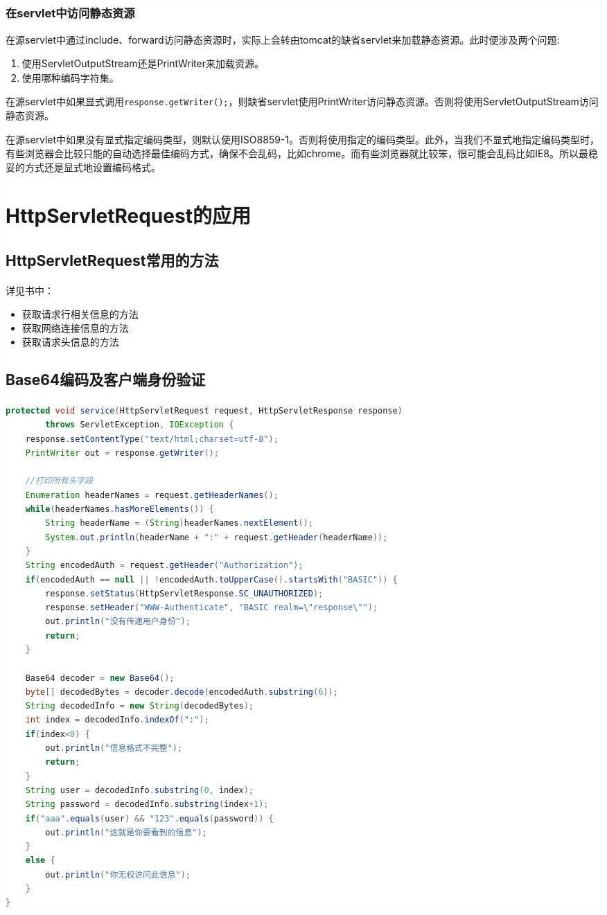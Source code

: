 ### 在servlet中访问静态资源
在源servlet中通过include、forward访问静态资源时，实际上会转由tomcat的缺省servlet来加载静态资源。此时便涉及两个问题:

1. 使用ServletOutputStream还是PrintWriter来加载资源。
2. 使用哪种编码字符集。

在源servlet中如果显式调用`response.getWriter();`，则缺省servlet使用PrintWriter访问静态资源。否则将使用ServletOutputStream访问静态资源。

在源servlet中如果没有显式指定编码类型，则默认使用ISO8859-1。否则将使用指定的编码类型。此外，当我们不显式地指定编码类型时，有些浏览器会比较只能的自动选择最佳编码方式，确保不会乱码，比如chrome。而有些浏览器就比较笨，很可能会乱码比如IE8。所以最稳妥的方式还是显式地设置编码格式。


# HttpServletRequest的应用
## HttpServletRequest常用的方法
详见书中： 

* 获取请求行相关信息的方法
* 获取网络连接信息的方法
* 获取请求头信息的方法

## Base64编码及客户端身份验证
```java
protected void service(HttpServletRequest request, HttpServletResponse response)
		throws ServletException, IOException {
	response.setContentType("text/html;charset=utf-8");
	PrintWriter out = response.getWriter();
		
	//打印所有头字段
	Enumeration headerNames = request.getHeaderNames();
	while(headerNames.hasMoreElements()) {
		String headerName = (String)headerNames.nextElement();
		System.out.println(headerName + ":" + request.getHeader(headerName));
	}
	String encodedAuth = request.getHeader("Authorization");
	if(encodedAuth == null || !encodedAuth.toUpperCase().startsWith("BASIC")) {
		response.setStatus(HttpServletResponse.SC_UNAUTHORIZED);
		response.setHeader("WWW-Authenticate", "BASIC realm=\"response\"");
		out.println("没有传递用户身份");
		return;
	}
		
	Base64 decoder = new Base64();
	byte[] decodedBytes = decoder.decode(encodedAuth.substring(6));
	String decodedInfo = new String(decodedBytes);
	int index = decodedInfo.indexOf(":");
	if(index<0) {
		out.println("信息格式不完整");
		return;
	}
	String user = decodedInfo.substring(0, index);
	String password = decodedInfo.substring(index+1);
	if("aaa".equals(user) && "123".equals(password)) {
		out.println("这就是你要看到的信息");
	}
	else {
		out.println("你无权访问此信息");
	}
}
```

